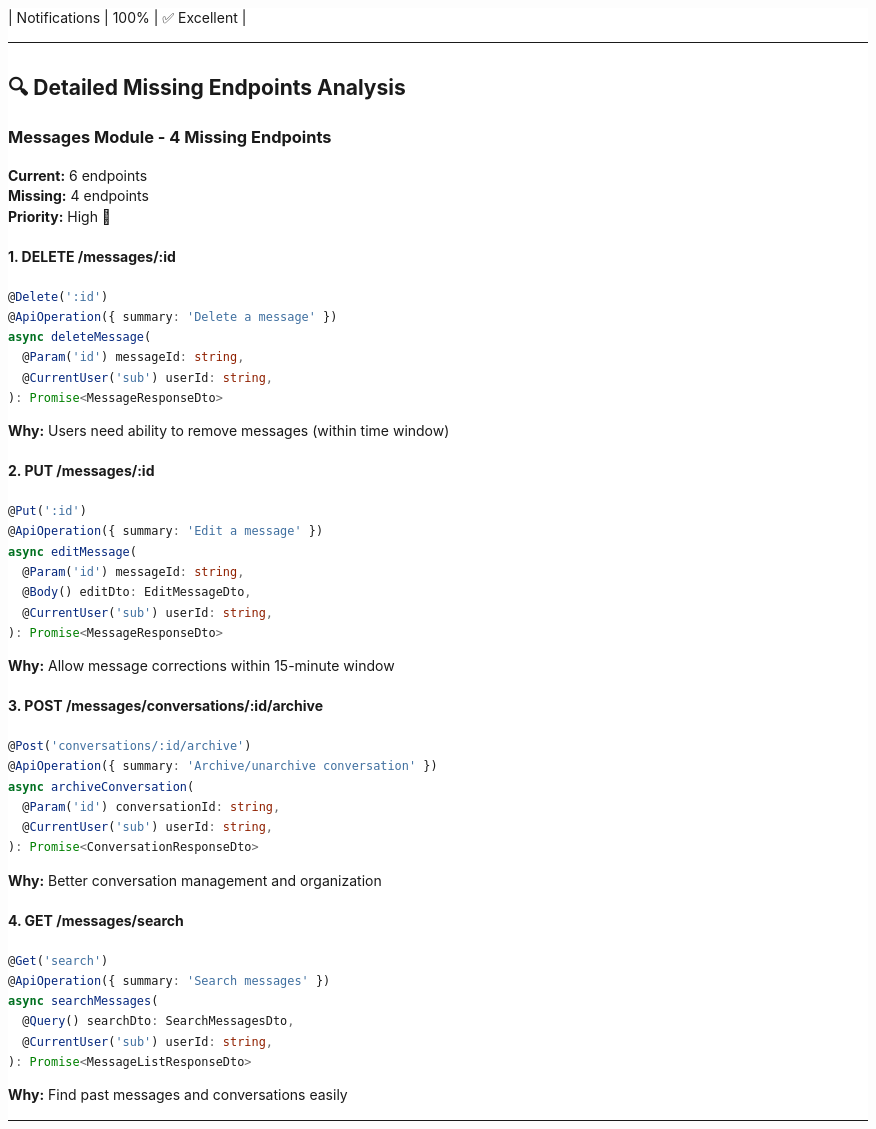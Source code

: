 | Notifications | 100% | ✅ Excellent |

---

## 🔍 Detailed Missing Endpoints Analysis

### Messages Module - 4 Missing Endpoints

**Current:** 6 endpoints  
**Missing:** 4 endpoints  
**Priority:** High 🔴

#### 1. DELETE /messages/:id
```typescript
@Delete(':id')
@ApiOperation({ summary: 'Delete a message' })
async deleteMessage(
  @Param('id') messageId: string,
  @CurrentUser('sub') userId: string,
): Promise<MessageResponseDto>
```
**Why:** Users need ability to remove messages (within time window)

#### 2. PUT /messages/:id
```typescript
@Put(':id')
@ApiOperation({ summary: 'Edit a message' })
async editMessage(
  @Param('id') messageId: string,
  @Body() editDto: EditMessageDto,
  @CurrentUser('sub') userId: string,
): Promise<MessageResponseDto>
```
**Why:** Allow message corrections within 15-minute window

#### 3. POST /messages/conversations/:id/archive
```typescript
@Post('conversations/:id/archive')
@ApiOperation({ summary: 'Archive/unarchive conversation' })
async archiveConversation(
  @Param('id') conversationId: string,
  @CurrentUser('sub') userId: string,
): Promise<ConversationResponseDto>
```
**Why:** Better conversation management and organization

#### 4. GET /messages/search
```typescript
@Get('search')
@ApiOperation({ summary: 'Search messages' })
async searchMessages(
  @Query() searchDto: SearchMessagesDto,
  @CurrentUser('sub') userId: string,
): Promise<MessageListResponseDto>
```
**Why:** Find past messages and conversations easily

---